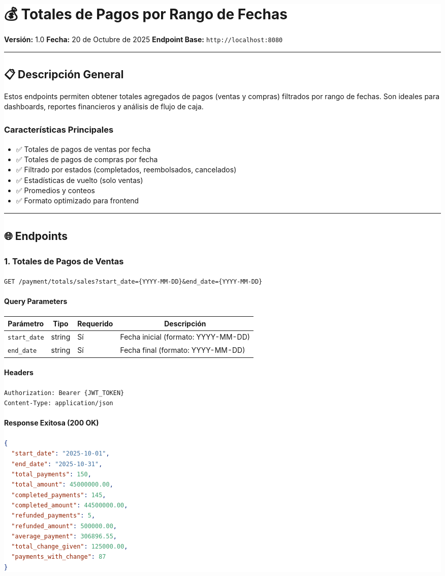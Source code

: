 # 💰 Totales de Pagos por Rango de Fechas

**Versión:** 1.0
**Fecha:** 20 de Octubre de 2025
**Endpoint Base:** `http://localhost:8080`

---

## 📋 Descripción General

Estos endpoints permiten obtener totales agregados de pagos (ventas y compras) filtrados por rango de fechas. Son ideales para dashboards, reportes financieros y análisis de flujo de caja.

### Características Principales

- ✅ Totales de pagos de ventas por fecha
- ✅ Totales de pagos de compras por fecha
- ✅ Filtrado por estados (completados, reembolsados, cancelados)
- ✅ Estadísticas de vuelto (solo ventas)
- ✅ Promedios y conteos
- ✅ Formato optimizado para frontend

---

## 🌐 Endpoints

### 1. Totales de Pagos de Ventas

```
GET /payment/totals/sales?start_date={YYYY-MM-DD}&end_date={YYYY-MM-DD}
```

#### Query Parameters

| Parámetro | Tipo | Requerido | Descripción |
|-----------|------|-----------|-------------|
| `start_date` | string | Sí | Fecha inicial (formato: YYYY-MM-DD) |
| `end_date` | string | Sí | Fecha final (formato: YYYY-MM-DD) |

#### Headers

```
Authorization: Bearer {JWT_TOKEN}
Content-Type: application/json
```

#### Response Exitosa (200 OK)

```json
{
  "start_date": "2025-10-01",
  "end_date": "2025-10-31",
  "total_payments": 150,
  "total_amount": 45000000.00,
  "completed_payments": 145,
  "completed_amount": 44500000.00,
  "refunded_payments": 5,
  "refunded_amount": 500000.00,
  "average_payment": 306896.55,
  "total_change_given": 125000.00,
  "payments_with_change": 87
}
```
